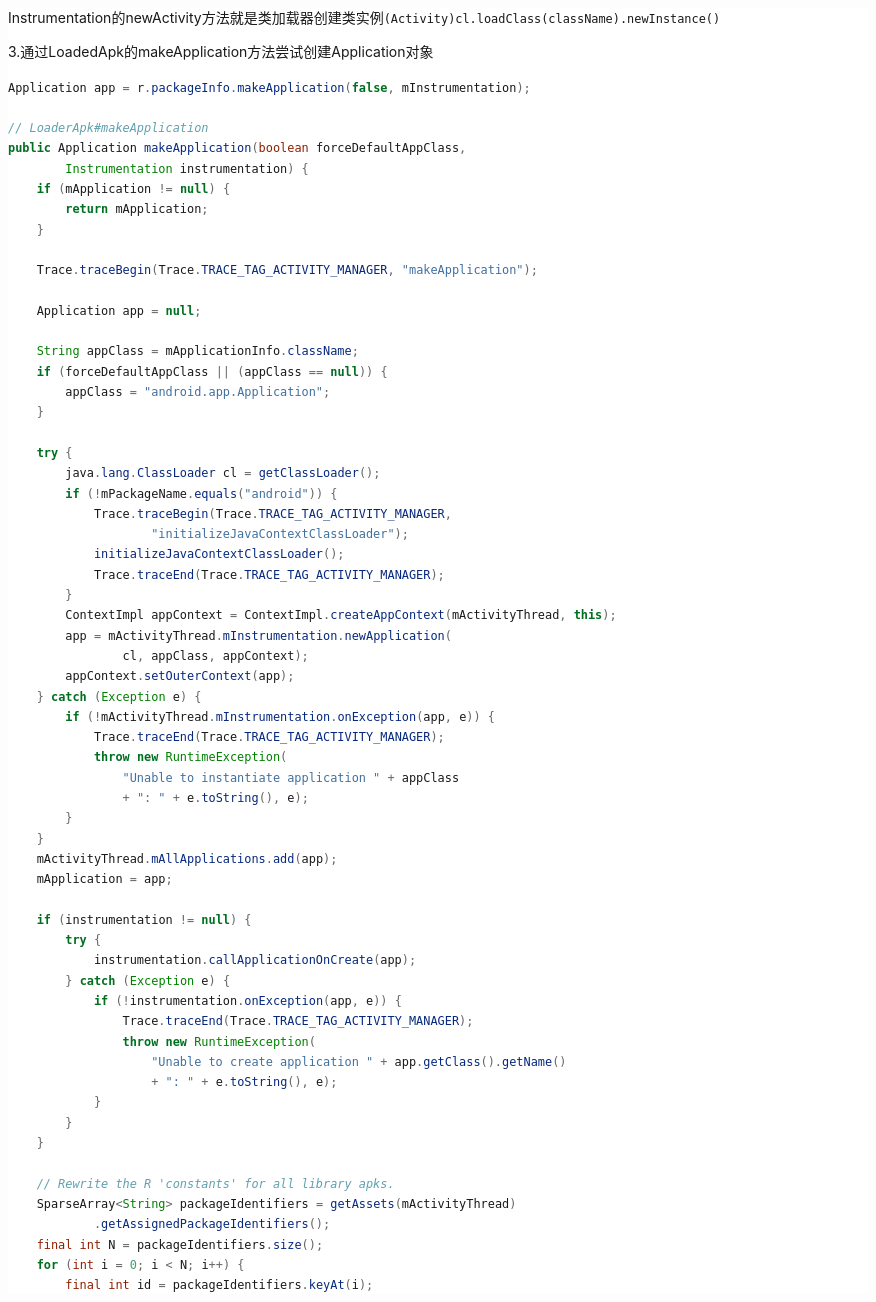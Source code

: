 Instrumentation的newActivity方法就是类加载器创建类实例`(Activity)cl.loadClass(className).newInstance()`

3.通过LoadedApk的makeApplication方法尝试创建Application对象

```java
Application app = r.packageInfo.makeApplication(false, mInstrumentation);

// LoaderApk#makeApplication
public Application makeApplication(boolean forceDefaultAppClass,
        Instrumentation instrumentation) {
    if (mApplication != null) {
        return mApplication;
    }

    Trace.traceBegin(Trace.TRACE_TAG_ACTIVITY_MANAGER, "makeApplication");

    Application app = null;

    String appClass = mApplicationInfo.className;
    if (forceDefaultAppClass || (appClass == null)) {
        appClass = "android.app.Application";
    }

    try {
        java.lang.ClassLoader cl = getClassLoader();
        if (!mPackageName.equals("android")) {
            Trace.traceBegin(Trace.TRACE_TAG_ACTIVITY_MANAGER,
                    "initializeJavaContextClassLoader");
            initializeJavaContextClassLoader();
            Trace.traceEnd(Trace.TRACE_TAG_ACTIVITY_MANAGER);
        }
        ContextImpl appContext = ContextImpl.createAppContext(mActivityThread, this);
        app = mActivityThread.mInstrumentation.newApplication(
                cl, appClass, appContext);
        appContext.setOuterContext(app);
    } catch (Exception e) {
        if (!mActivityThread.mInstrumentation.onException(app, e)) {
            Trace.traceEnd(Trace.TRACE_TAG_ACTIVITY_MANAGER);
            throw new RuntimeException(
                "Unable to instantiate application " + appClass
                + ": " + e.toString(), e);
        }
    }
    mActivityThread.mAllApplications.add(app);
    mApplication = app;

    if (instrumentation != null) {
        try {
            instrumentation.callApplicationOnCreate(app);
        } catch (Exception e) {
            if (!instrumentation.onException(app, e)) {
                Trace.traceEnd(Trace.TRACE_TAG_ACTIVITY_MANAGER);
                throw new RuntimeException(
                    "Unable to create application " + app.getClass().getName()
                    + ": " + e.toString(), e);
            }
        }
    }

    // Rewrite the R 'constants' for all library apks.
    SparseArray<String> packageIdentifiers = getAssets(mActivityThread)
            .getAssignedPackageIdentifiers();
    final int N = packageIdentifiers.size();
    for (int i = 0; i < N; i++) {
        final int id = packageIdentifiers.keyAt(i);
```
